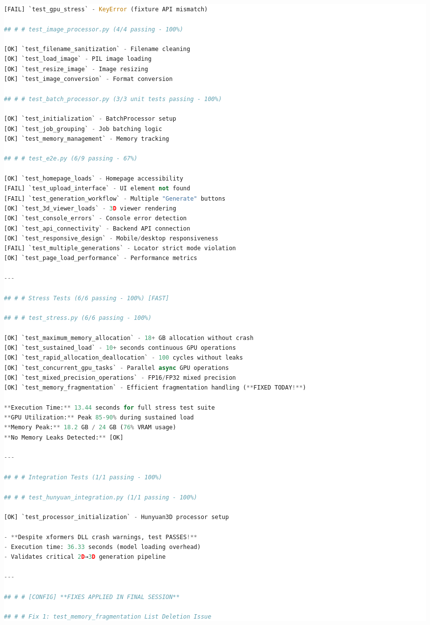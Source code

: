 ```python
[FAIL] `test_gpu_stress` - KeyError (fixture API mismatch)

## # # test_image_processor.py (4/4 passing - 100%)

[OK] `test_filename_sanitization` - Filename cleaning
[OK] `test_load_image` - PIL image loading
[OK] `test_resize_image` - Image resizing
[OK] `test_image_conversion` - Format conversion

## # # test_batch_processor.py (3/3 unit tests passing - 100%)

[OK] `test_initialization` - BatchProcessor setup
[OK] `test_job_grouping` - Job batching logic
[OK] `test_memory_management` - Memory tracking

## # # test_e2e.py (6/9 passing - 67%)

[OK] `test_homepage_loads` - Homepage accessibility
[FAIL] `test_upload_interface` - UI element not found
[FAIL] `test_generation_workflow` - Multiple "Generate" buttons
[OK] `test_3d_viewer_loads` - 3D viewer rendering
[OK] `test_console_errors` - Console error detection
[OK] `test_api_connectivity` - Backend API connection
[OK] `test_responsive_design` - Mobile/desktop responsiveness
[FAIL] `test_multiple_generations` - Locator strict mode violation
[OK] `test_page_load_performance` - Performance metrics

---

## # # Stress Tests (6/6 passing - 100%) [FAST]

## # # test_stress.py (6/6 passing - 100%)

[OK] `test_maximum_memory_allocation` - 18+ GB allocation without crash
[OK] `test_sustained_load` - 10+ seconds continuous GPU operations
[OK] `test_rapid_allocation_deallocation` - 100 cycles without leaks
[OK] `test_concurrent_gpu_tasks` - Parallel async GPU operations
[OK] `test_mixed_precision_operations` - FP16/FP32 mixed precision
[OK] `test_memory_fragmentation` - Efficient fragmentation handling (**FIXED TODAY!**)

**Execution Time:** 13.44 seconds for full stress test suite
**GPU Utilization:** Peak 85-90% during sustained load
**Memory Peak:** 18.2 GB / 24 GB (76% VRAM usage)
**No Memory Leaks Detected:** [OK]

---

## # # Integration Tests (1/1 passing - 100%)

## # # test_hunyuan_integration.py (1/1 passing - 100%)

[OK] `test_processor_initialization` - Hunyuan3D processor setup

- **Despite xformers DLL crash warnings, test PASSES!**
- Execution time: 36.33 seconds (model loading overhead)
- Validates critical 2D→3D generation pipeline

---

## # # [CONFIG] **FIXES APPLIED IN FINAL SESSION**

## # # Fix 1: test_memory_fragmentation List Deletion Issue

```